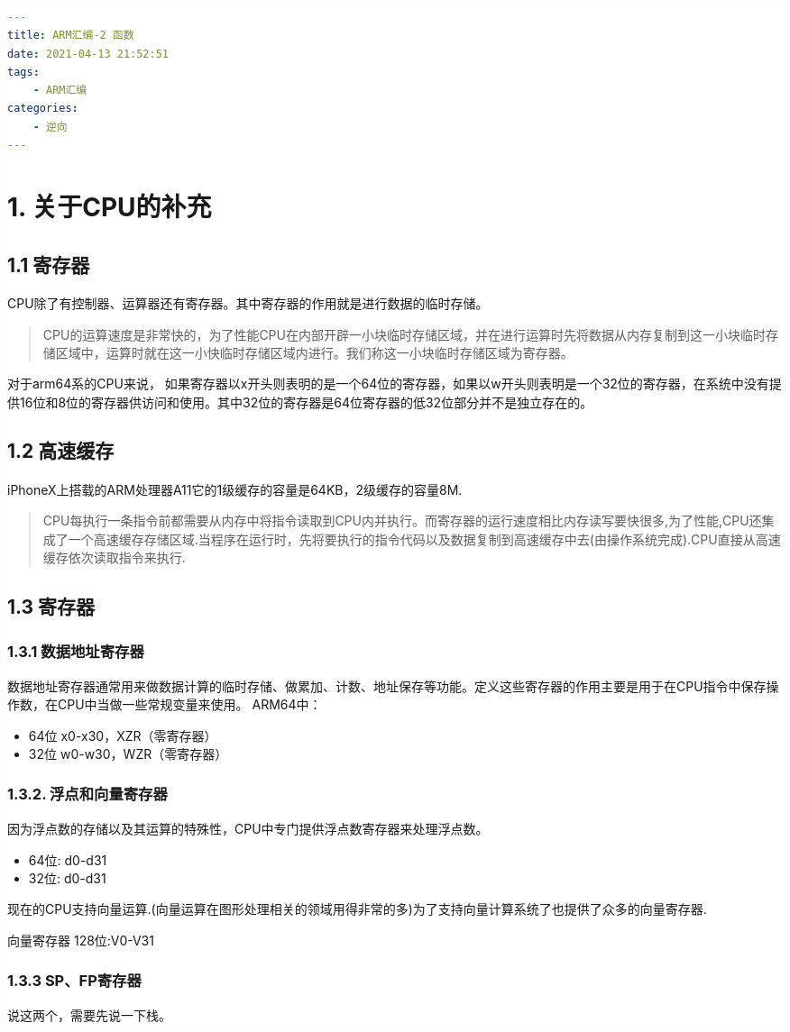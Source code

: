 ```yaml
---
title: ARM汇编-2 函数
date: 2021-04-13 21:52:51
tags:
    - ARM汇编
categories:
    - 逆向
---
```


# 1. 关于CPU的补充
## 1.1 寄存器

CPU除了有控制器、运算器还有寄存器。其中寄存器的作用就是进行数据的临时存储。

> CPU的运算速度是非常快的，为了性能CPU在内部开辟一小块临时存储区域，并在进行运算时先将数据从内存复制到这一小块临时存储区域中，运算时就在这一小快临时存储区域内进行。我们称这一小块临时存储区域为寄存器。

对于arm64系的CPU来说， 如果寄存器以x开头则表明的是一个64位的寄存器，如果以w开头则表明是一个32位的寄存器，在系统中没有提供16位和8位的寄存器供访问和使用。其中32位的寄存器是64位寄存器的低32位部分并不是独立存在的。

## 1.2 高速缓存

iPhoneX上搭载的ARM处理器A11它的1级缓存的容量是64KB，2级缓存的容量8M.

> CPU每执行一条指令前都需要从内存中将指令读取到CPU内并执行。而寄存器的运行速度相比内存读写要快很多,为了性能,CPU还集成了一个高速缓存存储区域.当程序在运行时，先将要执行的指令代码以及数据复制到高速缓存中去(由操作系统完成).CPU直接从高速缓存依次读取指令来执行.

## 1.3 寄存器
### 1.3.1 数据地址寄存器

数据地址寄存器通常用来做数据计算的临时存储、做累加、计数、地址保存等功能。定义这些寄存器的作用主要是用于在CPU指令中保存操作数，在CPU中当做一些常规变量来使用。
ARM64中：
* 64位 x0-x30，XZR（零寄存器）
* 32位 w0-w30，WZR（零寄存器）

### 1.3.2. 浮点和向量寄存器

因为浮点数的存储以及其运算的特殊性，CPU中专门提供浮点数寄存器来处理浮点数。

* 64位: d0-d31 
* 32位: d0-d31

现在的CPU支持向量运算.(向量运算在图形处理相关的领域用得非常的多)为了支持向量计算系统了也提供了众多的向量寄存器.

向量寄存器 128位:V0-V31

### 1.3.3 SP、FP寄存器
说这两个，需要先说一下栈。
